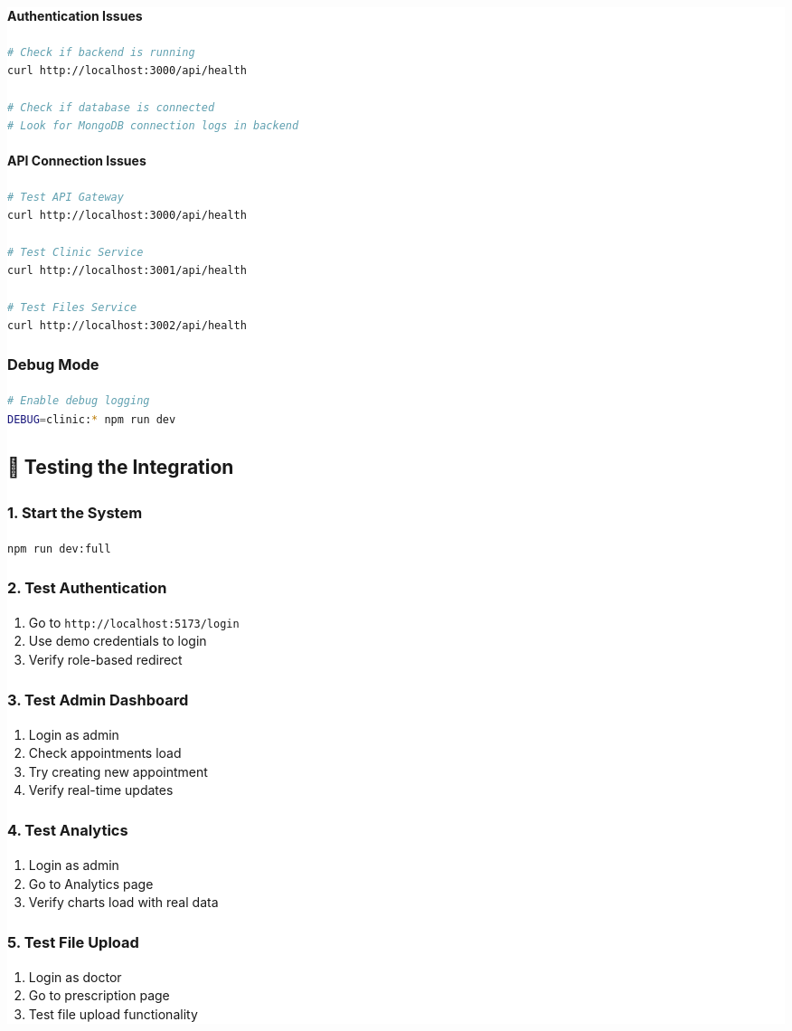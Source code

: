 #### **Authentication Issues**
```bash
# Check if backend is running
curl http://localhost:3000/api/health

# Check if database is connected
# Look for MongoDB connection logs in backend
```

#### **API Connection Issues**
```bash
# Test API Gateway
curl http://localhost:3000/api/health

# Test Clinic Service
curl http://localhost:3001/api/health

# Test Files Service
curl http://localhost:3002/api/health
```

### **Debug Mode**
```bash
# Enable debug logging
DEBUG=clinic:* npm run dev
```

## 📱 **Testing the Integration**

### **1. Start the System**
```bash
npm run dev:full
```

### **2. Test Authentication**
1. Go to `http://localhost:5173/login`
2. Use demo credentials to login
3. Verify role-based redirect

### **3. Test Admin Dashboard**
1. Login as admin
2. Check appointments load
3. Try creating new appointment
4. Verify real-time updates

### **4. Test Analytics**
1. Login as admin
2. Go to Analytics page
3. Verify charts load with real data

### **5. Test File Upload**
1. Login as doctor
2. Go to prescription page
3. Test file upload functionality
